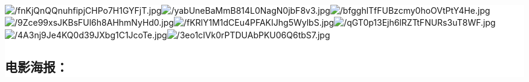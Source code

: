 <img src="https://image.tmdb.org/t/p/original/fnKjQnQQnuhfipjCHPo7H1GYFjT.jpg" alt="/fnKjQnQQnuhfipjCHPo7H1GYFjT.jpg" title="/fnKjQnQQnuhfipjCHPo7H1GYFjT.jpg"><img src="https://image.tmdb.org/t/p/original/yabUneBaMmB814L0NagN0jbF8v3.jpg" alt="/yabUneBaMmB814L0NagN0jbF8v3.jpg" title="/yabUneBaMmB814L0NagN0jbF8v3.jpg"><img src="https://image.tmdb.org/t/p/original/bfgghlTfFUBzcmy0hoOVtPtY4He.jpg" alt="/bfgghlTfFUBzcmy0hoOVtPtY4He.jpg" title="/bfgghlTfFUBzcmy0hoOVtPtY4He.jpg"><img src="https://image.tmdb.org/t/p/original/9Zce99xsJKBsFUl6h8AHhmNyHd0.jpg" alt="/9Zce99xsJKBsFUl6h8AHhmNyHd0.jpg" title="/9Zce99xsJKBsFUl6h8AHhmNyHd0.jpg"><img src="https://image.tmdb.org/t/p/original/fKRlY1M1dCEu4PFAKIJhg5WylbS.jpg" alt="/fKRlY1M1dCEu4PFAKIJhg5WylbS.jpg" title="/fKRlY1M1dCEu4PFAKIJhg5WylbS.jpg"><img src="https://image.tmdb.org/t/p/original/qGT0p13Ejh6lRZTtFNURs3uT8WF.jpg" alt="/qGT0p13Ejh6lRZTtFNURs3uT8WF.jpg" title="/qGT0p13Ejh6lRZTtFNURs3uT8WF.jpg"><img src="https://image.tmdb.org/t/p/original/4A3nj9Je4KQ0d39JXbg1C1JcoTe.jpg" alt="/4A3nj9Je4KQ0d39JXbg1C1JcoTe.jpg" title="/4A3nj9Je4KQ0d39JXbg1C1JcoTe.jpg"><img src="https://image.tmdb.org/t/p/original/3eo1cIVk0rPTDUAbPKU06Q6tbS7.jpg" alt="/3eo1cIVk0rPTDUAbPKU06Q6tbS7.jpg" title="/3eo1cIVk0rPTDUAbPKU06Q6tbS7.jpg">

## **电影海报**：